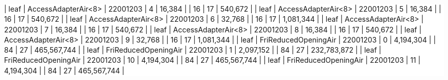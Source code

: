 | leaf | AccessAdapterAir<8> | 22001203 | 4 | 16,384 |  | 16 | 17 | 540,672 | 
| leaf | AccessAdapterAir<8> | 22001203 | 5 | 16,384 |  | 16 | 17 | 540,672 | 
| leaf | AccessAdapterAir<8> | 22001203 | 6 | 32,768 |  | 16 | 17 | 1,081,344 | 
| leaf | AccessAdapterAir<8> | 22001203 | 7 | 16,384 |  | 16 | 17 | 540,672 | 
| leaf | AccessAdapterAir<8> | 22001203 | 8 | 16,384 |  | 16 | 17 | 540,672 | 
| leaf | AccessAdapterAir<8> | 22001203 | 9 | 32,768 |  | 16 | 17 | 1,081,344 | 
| leaf | FriReducedOpeningAir | 22001203 | 0 | 4,194,304 |  | 84 | 27 | 465,567,744 | 
| leaf | FriReducedOpeningAir | 22001203 | 1 | 2,097,152 |  | 84 | 27 | 232,783,872 | 
| leaf | FriReducedOpeningAir | 22001203 | 10 | 4,194,304 |  | 84 | 27 | 465,567,744 | 
| leaf | FriReducedOpeningAir | 22001203 | 11 | 4,194,304 |  | 84 | 27 | 465,567,744 | 
